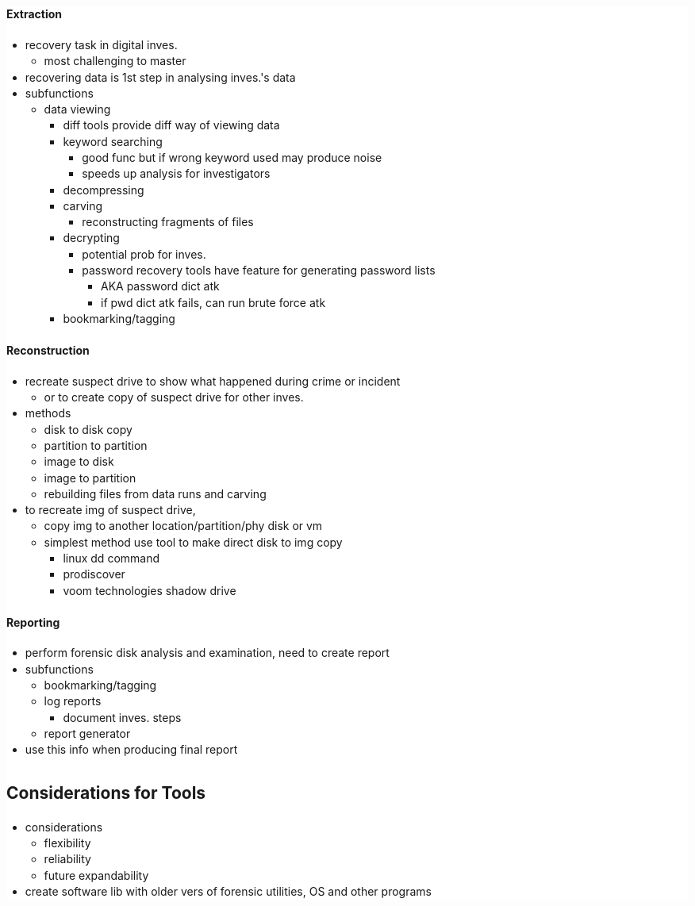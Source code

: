 #### Extraction
- recovery task in digital inves.
    - most challenging to master
- recovering data is 1st step in analysing inves.'s data
- subfunctions
    - data viewing
        - diff tools provide diff way of viewing data
        - keyword searching
            - good func but if wrong keyword used may produce noise
            - speeds up analysis for investigators
        - decompressing
        - carving
            - reconstructing fragments of files
        - decrypting
            - potential prob for inves.
            - password recovery tools have feature for generating password lists
                - AKA password dict atk
                - if pwd dict atk fails, can run brute force atk
        - bookmarking/tagging

#### Reconstruction
- recreate suspect drive to show what happened during crime or incident
    - or to create copy of suspect drive for other inves.
- methods
    - disk to disk copy
    - partition to partition
    - image to disk
    - image to partition
    - rebuilding files from data runs and carving
- to recreate img of suspect drive,
    - copy img to another location/partition/phy disk or vm
    - simplest method use tool to make direct disk to img copy
        - linux dd command
        - prodiscover
        - voom technologies shadow drive


#### Reporting
- perform forensic disk analysis and examination, need to create report
- subfunctions
    - bookmarking/tagging
    - log reports
        - document inves. steps
    - report generator
- use this info when producing final report


Considerations for Tools
---
- considerations
    - flexibility
    - reliability
    - future expandability
- create software lib with older vers of forensic utilities, OS and other programs
